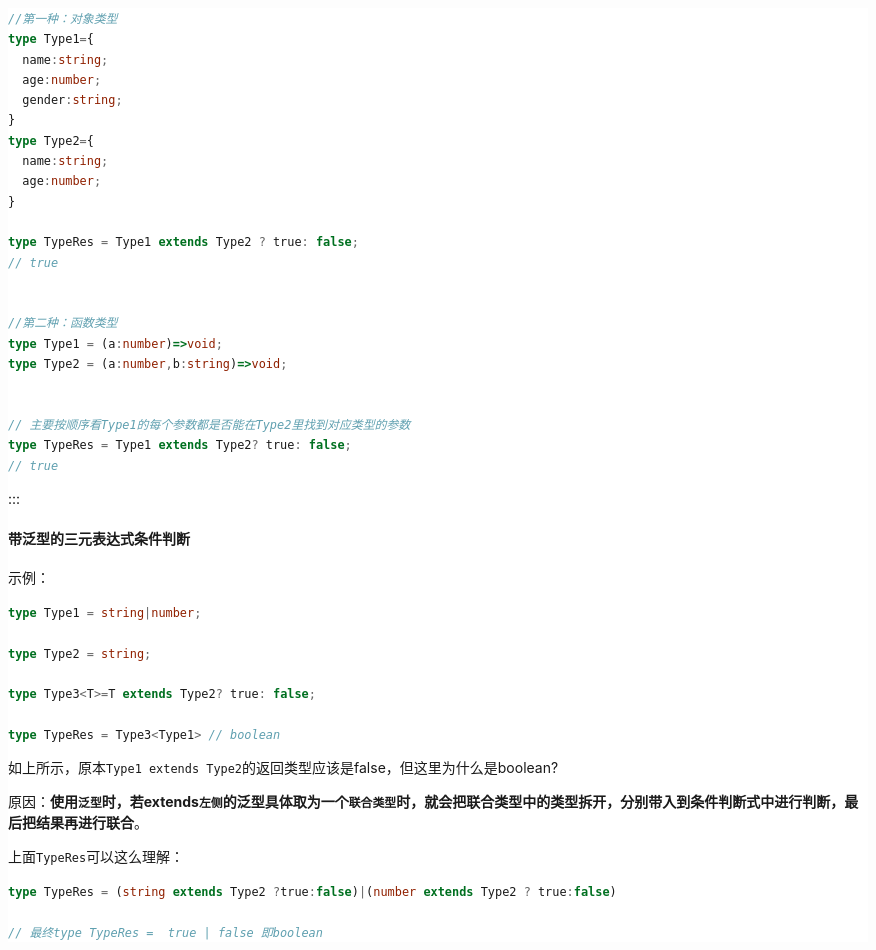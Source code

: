 ```ts [兼容类型]
//第一种：对象类型
type Type1={
  name:string;
  age:number;
  gender:string;
}
type Type2={
  name:string;
  age:number;
}

type TypeRes = Type1 extends Type2 ? true: false;
// true


//第二种：函数类型
type Type1 = (a:number)=>void;
type Type2 = (a:number,b:string)=>void;


// 主要按顺序看Type1的每个参数都是否能在Type2里找到对应类型的参数
type TypeRes = Type1 extends Type2? true: false;
// true


```
:::

#### 带泛型的三元表达式条件判断

示例：
```ts
type Type1 = string|number;

type Type2 = string;

type Type3<T>=T extends Type2? true: false;

type TypeRes = Type3<Type1> // boolean


```

如上所示，原本`Type1 extends Type2`的返回类型应该是false，但这里为什么是boolean?

原因：**使用`泛型`时，若extends`左侧`的泛型具体取为一个`联合类型`时，就会把联合类型中的类型拆开，分别带入到条件判断式中进行判断，最后把结果再进行联合**。


上面`TypeRes`可以这么理解：

```ts
type TypeRes = (string extends Type2 ?true:false)|(number extends Type2 ? true:false)

// 最终type TypeRes =  true | false 即boolean

```


  [P in K]: T[P];
  [P in K]: T;